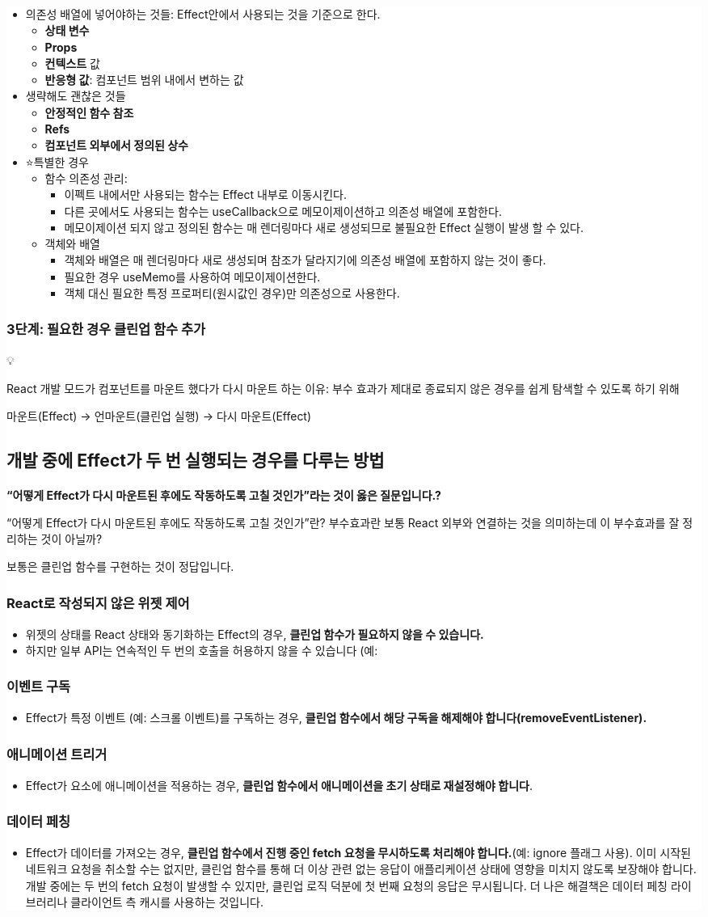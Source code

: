 - 의존성 배열에 넣어야하는 것들: Effect안에서 사용되는 것을 기준으로 한다.
    - **상태 변수**
    - **Props**
    - **컨텍스트** 값
    - **반응형 값**: 컴포넌트 범위 내에서 변하는 값
- 생략해도 괜찮은 것들
    - **안정적인 함수 참조**
    - **Refs**
    - **컴포넌트 외부에서 정의된 상수**
- ⭐특별한 경우
    - 함수 의존성 관리:
        - 이펙트 내에서만 사용되는 함수는 Effect 내부로 이동시킨다.
        - 다른 곳에서도 사용되는 함수는 useCallback으로 메모이제이션하고 의존성 배열에 포함한다.
        - 메모이제이션 되지 않고 정의된 함수는 매 렌더링마다 새로 생성되므로 불필요한 Effect 실행이 발생 할 수 있다.
    - 객체와 배열
        - 객체와 배열은 매 렌더링마다 새로 생성되며 참조가 달라지기에 의존성 배열에 포함하지 않는 것이 좋다.
        - 필요한 경우 useMemo를 사용하여 메모이제이션한다.
        - 객체 대신 필요한 특정 프로퍼티(원시값인 경우)만 의존성으로 사용한다.

### 3단계: 필요한 경우 클린업 함수 추가

<aside> 💡

React 개발 모드가 컴포넌트를 마운트 했다가 다시 마운트 하는 이유: 부수 효과가 제대로 종료되지 않은 경우를 쉽게 탐색할 수 있도록 하기 위해

마운트(Effect) → 언마운트(클린업 실행) → 다시 마운트(Effect)

</aside>

## 개발 중에 Effect가 두 번 실행되는 경우를 다루는 방법

**“어떻게 Effect가 다시 마운트된 후에도 작동하도록 고칠 것인가”라는 것이 옳은 질문입니다.?**

“어떻게 Effect가 다시 마운트된 후에도 작동하도록 고칠 것인가”란? 부수효과란 보통 React 외부와 연결하는 것을 의미하는데 이 부수효과를 잘 정리하는 것이 아닐까?

보통은 클린업 함수를 구현하는 것이 정답입니다.

### **React로 작성되지 않은 위젯 제어**

- 위젯의 상태를 React 상태와 동기화하는 Effect의 경우, **클린업 함수가 필요하지 않을 수 있습니다.**
- 하지만 일부 API는 연속적인 두 번의 호출을 허용하지 않을 수 있습니다 (예: <dialog> 요소의 showModal 메서드). 이 경우 **클린업 함수에서 해당 작업을 되돌리는 코드 (예: dialog.close())를 구현**해야 합니다.

### **이벤트 구독**

- Effect가 특정 이벤트 (예: 스크롤 이벤트)를 구독하는 경우, **클린업 함수에서 해당 구독을 해제해야 합니다(removeEventListener).**

### **애니메이션 트리거**

- Effect가 요소에 애니메이션을 적용하는 경우, **클린업 함수에서 애니메이션을 초기 상태로 재설정해야 합니다**.

### **데이터 페칭**

- Effect가 데이터를 가져오는 경우, **클린업 함수에서 진행 중인 fetch 요청을 무시하도록 처리해야 합니다.**(예: ignore 플래그 사용). 이미 시작된 네트워크 요청을 취소할 수는 없지만, 클린업 함수를 통해 더 이상 관련 없는 응답이 애플리케이션 상태에 영향을 미치지 않도록 보장해야 합니다. 개발 중에는 두 번의 fetch 요청이 발생할 수 있지만, 클린업 로직 덕분에 첫 번째 요청의 응답은 무시됩니다. 더 나은 해결책은 데이터 페칭 라이브러리나 클라이언트 측 캐시를 사용하는 것입니다.
